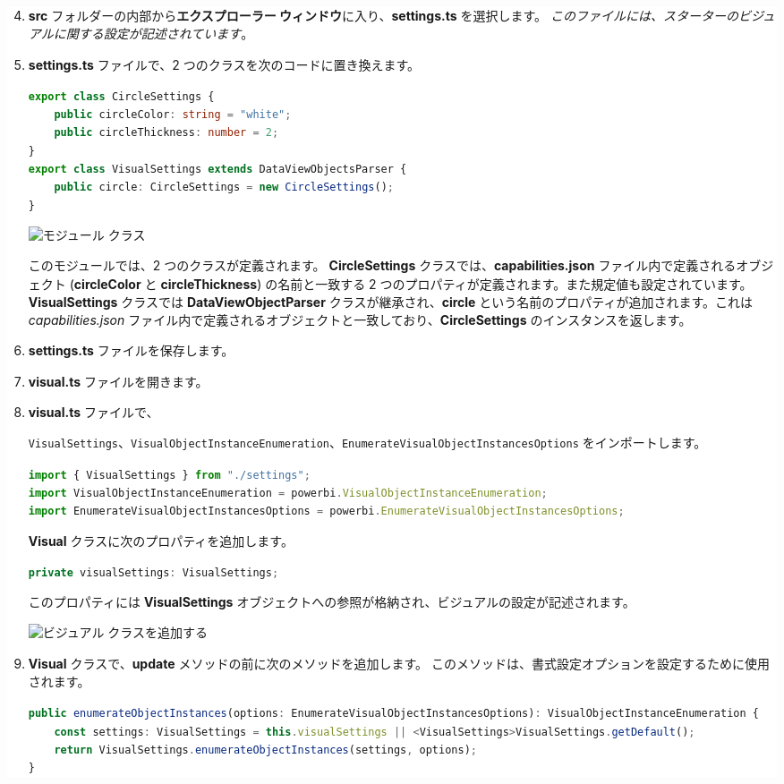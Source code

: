 4. **src** フォルダーの内部から**エクスプローラー ウィンドウ**に入り、**settings.ts** を選択します。 *このファイルには、スターターのビジュアルに関する設定が記述されています*。

5. **settings.ts** ファイルで、2 つのクラスを次のコードに置き換えます。

    ```typescript
    export class CircleSettings {
        public circleColor: string = "white";
        public circleThickness: number = 2;
    }
    export class VisualSettings extends DataViewObjectsParser {
        public circle: CircleSettings = new CircleSettings();
    }
    ```

    ![モジュール クラス](media/custom-visual-develop-tutorial-format-options/module-classes.png)

    このモジュールでは、2 つのクラスが定義されます。 **CircleSettings** クラスでは、**capabilities.json** ファイル内で定義されるオブジェクト (**circleColor** と **circleThickness**) の名前と一致する 2 つのプロパティが定義されます。また規定値も設定されています。 **VisualSettings** クラスでは **DataViewObjectParser** クラスが継承され、**circle** という名前のプロパティが追加されます。これは *capabilities.json* ファイル内で定義されるオブジェクトと一致しており、**CircleSettings** のインスタンスを返します。

6. **settings.ts** ファイルを保存します。

7. **visual.ts** ファイルを開きます。

8. **visual.ts** ファイルで、

    `VisualSettings`、`VisualObjectInstanceEnumeration`、`EnumerateVisualObjectInstancesOptions` をインポートします。

    ```typescript
    import { VisualSettings } from "./settings";
    import VisualObjectInstanceEnumeration = powerbi.VisualObjectInstanceEnumeration;
    import EnumerateVisualObjectInstancesOptions = powerbi.EnumerateVisualObjectInstancesOptions;
    ```

    **Visual** クラスに次のプロパティを追加します。

    ```typescript
    private visualSettings: VisualSettings;
    ```

    このプロパティには **VisualSettings** オブジェクトへの参照が格納され、ビジュアルの設定が記述されます。

    ![ビジュアル クラスを追加する](media/custom-visual-develop-tutorial-format-options/visual-class-add-on.png)

9. **Visual** クラスで、**update** メソッドの前に次のメソッドを追加します。 このメソッドは、書式設定オプションを設定するために使用されます。

    ```typescript
    public enumerateObjectInstances(options: EnumerateVisualObjectInstancesOptions): VisualObjectInstanceEnumeration {
        const settings: VisualSettings = this.visualSettings || <VisualSettings>VisualSettings.getDefault();
        return VisualSettings.enumerateObjectInstances(settings, options);
    }
    ```

